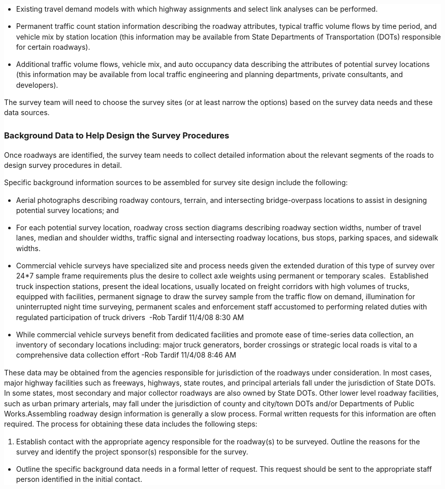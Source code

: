 * Existing travel demand models with which highway assignments and select link analyses can be performed.

* Permanent traffic count station information describing the roadway attributes, typical traffic volume flows by time period, and vehicle mix by station location (this information may be available from State Departments of Transportation (DOTs) responsible for certain roadways).

* Additional traffic volume flows, vehicle mix, and auto occupancy data describing the attributes of potential survey locations (this information may be available from local traffic engineering and planning departments, private consultants, and developers).

The survey team will need to choose the survey sites (or at least narrow the options) based on the survey data needs and these data sources.

### Background Data to Help Design the Survey Procedures

Once roadways are identified, the survey team needs to collect detailed information about the relevant segments of the roads to design survey procedures in detail.

Specific background information sources to be assembled for survey site design include the following:

* Aerial photographs describing roadway contours, terrain, and intersecting bridge-overpass locations to assist in designing potential survey locations; and

* For each potential survey location, roadway cross section diagrams describing roadway section widths, number of travel lanes, median and shoulder widths, traffic signal and intersecting roadway locations, bus stops, parking spaces, and sidewalk widths.

* Commercial vehicle surveys have specialized site and process needs given the extended duration of this type of survey over 24*7 sample frame requirements plus the desire to collect axle weights using permanent or temporary scales.  Established truck inspection stations, present the ideal locations, usually located on freight corridors with high volumes of trucks, equipped with facilities, permanent signage to draw the survey sample from the traffic flow on demand, illumination for uninterrupted night time surveying, permanent scales and enforcement staff accustomed to performing related duties with regulated participation of truck drivers  -Rob Tardif 11/4/08 8:30 AM 

* While commercial vehicle surveys benefit from dedicated facilities and promote ease of time-series data collection, an inventory of secondary locations including: major truck generators, border crossings or strategic local roads is vital to a comprehensive data collection effort -Rob Tardif 11/4/08 8:46 AM

These data may be obtained from the agencies responsible for jurisdiction of the roadways under consideration. In most cases, major highway facilities such as freeways, highways, state routes, and principal arterials fall under the jurisdiction of State DOTs. In some states, most secondary and major collector roadways are also owned by State DOTs. Other lower level roadway facilities, such as urban primary arterials, may fall under the jurisdiction of county and city/town DOTs and/or Departments of Public Works.Assembling roadway design information is generally a slow process. Formal written requests for this information are often required. The process for obtaining these data includes the following steps:

1. Establish contact with the appropriate agency responsible for the roadway(s) to be surveyed. Outline the reasons for the survey and identify the project sponsor(s) responsible for the survey.

- Outline the specific background data needs in a formal letter of request. This request should be sent to the appropriate staff person identified in the initial contact.

